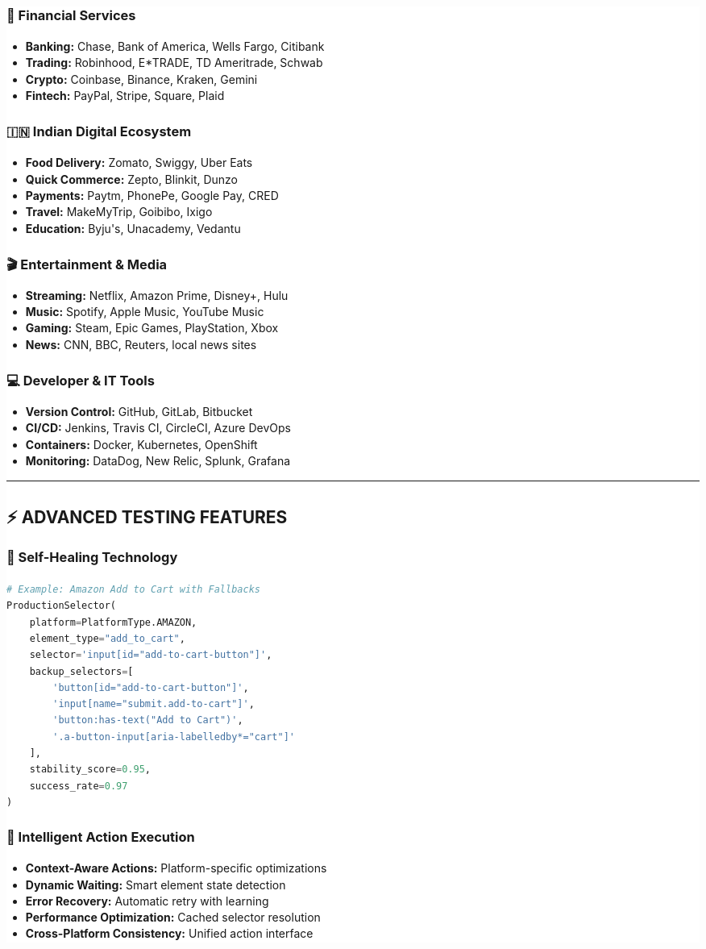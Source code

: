 ### **🏦 Financial Services**
- **Banking:** Chase, Bank of America, Wells Fargo, Citibank
- **Trading:** Robinhood, E*TRADE, TD Ameritrade, Schwab
- **Crypto:** Coinbase, Binance, Kraken, Gemini
- **Fintech:** PayPal, Stripe, Square, Plaid

### **🇮🇳 Indian Digital Ecosystem**
- **Food Delivery:** Zomato, Swiggy, Uber Eats
- **Quick Commerce:** Zepto, Blinkit, Dunzo
- **Payments:** Paytm, PhonePe, Google Pay, CRED
- **Travel:** MakeMyTrip, Goibibo, Ixigo
- **Education:** Byju's, Unacademy, Vedantu

### **🎬 Entertainment & Media**
- **Streaming:** Netflix, Amazon Prime, Disney+, Hulu
- **Music:** Spotify, Apple Music, YouTube Music
- **Gaming:** Steam, Epic Games, PlayStation, Xbox
- **News:** CNN, BBC, Reuters, local news sites

### **💻 Developer & IT Tools**
- **Version Control:** GitHub, GitLab, Bitbucket
- **CI/CD:** Jenkins, Travis CI, CircleCI, Azure DevOps
- **Containers:** Docker, Kubernetes, OpenShift
- **Monitoring:** DataDog, New Relic, Splunk, Grafana

---

## ⚡ **ADVANCED TESTING FEATURES**

### **🔧 Self-Healing Technology**
```python
# Example: Amazon Add to Cart with Fallbacks
ProductionSelector(
    platform=PlatformType.AMAZON,
    element_type="add_to_cart",
    selector='input[id="add-to-cart-button"]',
    backup_selectors=[
        'button[id="add-to-cart-button"]',
        'input[name="submit.add-to-cart"]',
        'button:has-text("Add to Cart")',
        '.a-button-input[aria-labelledby*="cart"]'
    ],
    stability_score=0.95,
    success_rate=0.97
)
```

### **🎯 Intelligent Action Execution**
- **Context-Aware Actions:** Platform-specific optimizations
- **Dynamic Waiting:** Smart element state detection
- **Error Recovery:** Automatic retry with learning
- **Performance Optimization:** Cached selector resolution
- **Cross-Platform Consistency:** Unified action interface
